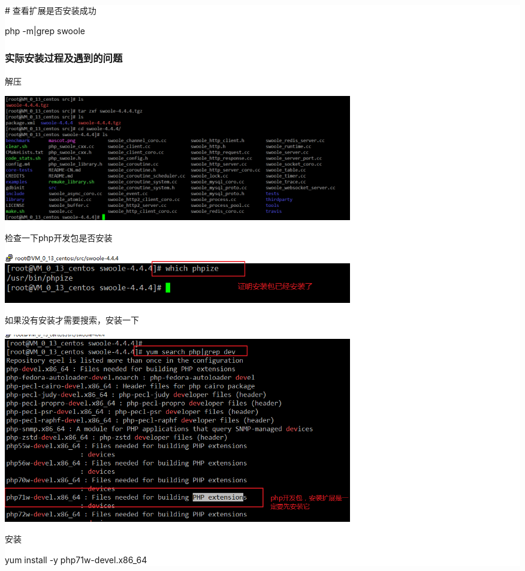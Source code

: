 \# 查看扩展是否安装成功

php -m|grep swoole


### 实际安装过程及遇到的问题


解压

![](Aspose.Words.7bebe4fd-54c0-4fe3-ba8c-7f51386789c9.010.png)

检查一下php开发包是否安装

![](Aspose.Words.7bebe4fd-54c0-4fe3-ba8c-7f51386789c9.011.png)

如果没有安装才需要搜索，安装一下

![](Aspose.Words.7bebe4fd-54c0-4fe3-ba8c-7f51386789c9.012.png)

安装

yum install -y php71w-devel.x86_64
